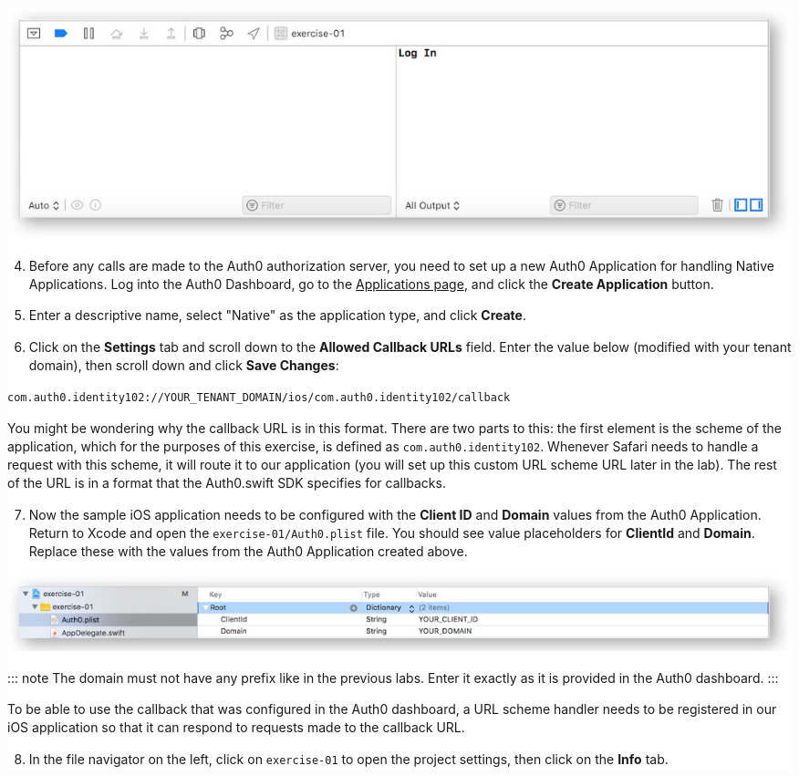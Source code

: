 ![](/media/articles/identity-labs/lab-03-first-debug-area.png)

4. Before any calls are made to the Auth0 authorization server, you need to set up a new Auth0 Application for handling Native Applications. Log into the Auth0 Dashboard, go to the [Applications page](${manage_url}/#/applications), and click the **Create Application** button.

5. Enter a descriptive name, select "Native" as the application type, and click **Create**.

6. Click on the **Settings** tab and scroll down to the **Allowed Callback URLs** field. Enter the value below (modified with your tenant domain), then scroll down and click **Save Changes**:

```text
com.auth0.identity102://YOUR_TENANT_DOMAIN/ios/com.auth0.identity102/callback
```

You might be wondering why the callback URL is in this format. There are two parts to this: the first element is the scheme of the application, which for the purposes of this exercise, is defined as `com.auth0.identity102`. Whenever Safari needs to handle a request with this scheme, it will route it to our application (you will set up this custom URL scheme URL later in the lab). The rest of the URL is in a format that the Auth0.swift SDK specifies for callbacks.

7. Now the sample iOS application needs to be configured with the **Client ID** and **Domain** values from the Auth0 Application. Return to Xcode and open the `exercise-01/Auth0.plist` file. You should see value placeholders for **ClientId** and **Domain**. Replace these with the values from the Auth0 Application created above.

![](/media/articles/identity-labs/lab-03-plist.png)

::: note
The domain must not have any prefix like in the previous labs. Enter it exactly as it is provided in the Auth0 dashboard.
:::

To be able to use the callback that was configured in the Auth0 dashboard, a URL scheme handler needs to be registered in our iOS application so that it can respond to requests made to the callback URL.

8. In the file navigator on the left, click on `exercise-01` to open the project settings, then click on the **Info** tab.
